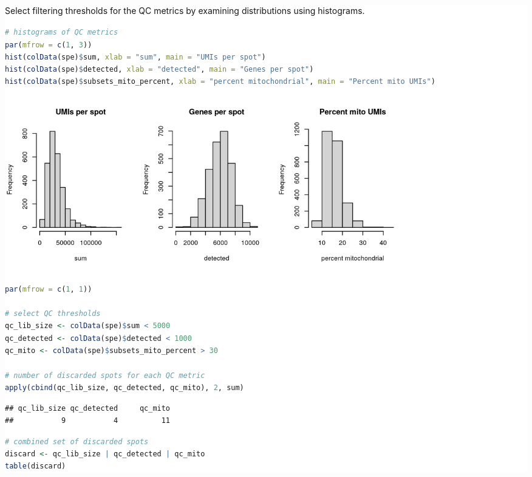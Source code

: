 
Select filtering thresholds for the QC metrics by examining distributions using histograms.


```r
# histograms of QC metrics
par(mfrow = c(1, 3))
hist(colData(spe)$sum, xlab = "sum", main = "UMIs per spot")
hist(colData(spe)$detected, xlab = "detected", main = "Genes per spot")
hist(colData(spe)$subsets_mito_percent, xlab = "percent mitochondrial", main = "Percent mito UMIs")
```

<img src="workflow_Visium_mouseCoronal_files/figure-html/QC_thresholds-1.png" width="672" />

```r
par(mfrow = c(1, 1))

# select QC thresholds
qc_lib_size <- colData(spe)$sum < 5000
qc_detected <- colData(spe)$detected < 1000
qc_mito <- colData(spe)$subsets_mito_percent > 30

# number of discarded spots for each QC metric
apply(cbind(qc_lib_size, qc_detected, qc_mito), 2, sum)
```

```
## qc_lib_size qc_detected     qc_mito 
##           9           4          11
```

```r
# combined set of discarded spots
discard <- qc_lib_size | qc_detected | qc_mito
table(discard)
```
